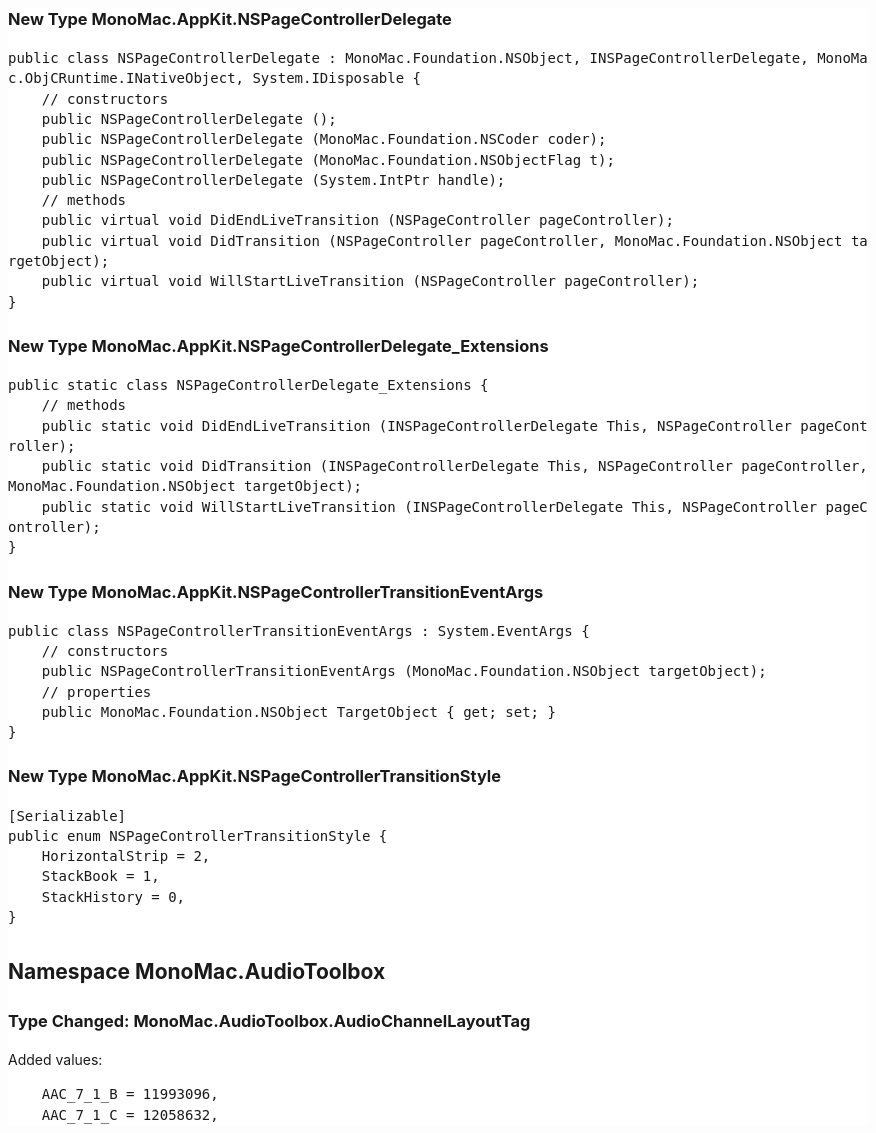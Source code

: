 <h3>New Type MonoMac.AppKit.NSPageControllerDelegate</h3>
<pre>
public class NSPageControllerDelegate : MonoMac.Foundation.NSObject, INSPageControllerDelegate, MonoMac.ObjCRuntime.INativeObject, System.IDisposable {
	// constructors
	public NSPageControllerDelegate ();
	public NSPageControllerDelegate (MonoMac.Foundation.NSCoder coder);
	public NSPageControllerDelegate (MonoMac.Foundation.NSObjectFlag t);
	public NSPageControllerDelegate (System.IntPtr handle);
	// methods
	public virtual void DidEndLiveTransition (NSPageController pageController);
	public virtual void DidTransition (NSPageController pageController, MonoMac.Foundation.NSObject targetObject);
	public virtual void WillStartLiveTransition (NSPageController pageController);
}
</pre>
<h3>New Type MonoMac.AppKit.NSPageControllerDelegate_Extensions</h3>
<pre>
public static class NSPageControllerDelegate_Extensions {
	// methods
	public static void DidEndLiveTransition (INSPageControllerDelegate This, NSPageController pageController);
	public static void DidTransition (INSPageControllerDelegate This, NSPageController pageController, MonoMac.Foundation.NSObject targetObject);
	public static void WillStartLiveTransition (INSPageControllerDelegate This, NSPageController pageController);
}
</pre>
<h3>New Type MonoMac.AppKit.NSPageControllerTransitionEventArgs</h3>
<pre>
public class NSPageControllerTransitionEventArgs : System.EventArgs {
	// constructors
	public NSPageControllerTransitionEventArgs (MonoMac.Foundation.NSObject targetObject);
	// properties
	public MonoMac.Foundation.NSObject TargetObject { get; set; }
}
</pre>
<h3>New Type MonoMac.AppKit.NSPageControllerTransitionStyle</h3>
<pre>
[Serializable]
public enum NSPageControllerTransitionStyle {
	HorizontalStrip = 2,
	StackBook = 1,
	StackHistory = 0,
}
</pre>

</h3><h2>Namespace MonoMac.AudioToolbox</h2>
<h3>Type Changed: MonoMac.AudioToolbox.AudioChannelLayoutTag</h3>
<p>Added values:</p><pre>
	AAC_7_1_B = 11993096,
	AAC_7_1_C = 12058632,
</pre>
